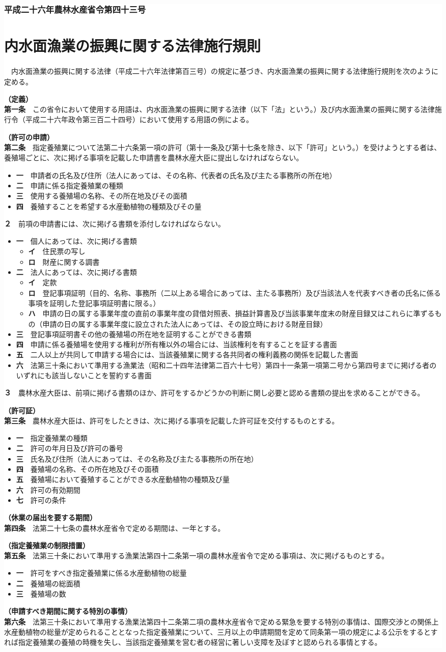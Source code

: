 ### 平成二十六年農林水産省令第四十三号  
# 内水面漁業の振興に関する法律施行規則  
　内水面漁業の振興に関する法律（平成二十六年法律第百三号）の規定に基づき、内水面漁業の振興に関する法律施行規則を次のように定める。  
  
**（定義）**  
**第一条**　この省令において使用する用語は、内水面漁業の振興に関する法律（以下「法」という。）及び内水面漁業の振興に関する法律施行令（平成二十六年政令第三百二十四号）において使用する用語の例による。  
  
**（許可の申請）**  
**第二条**　指定養殖業について法第二十六条第一項の許可（第十一条及び第十七条を除き、以下「許可」という。）を受けようとする者は、養殖場ごとに、次に掲げる事項を記載した申請書を農林水産大臣に提出しなければならない。  
* **一**　申請者の氏名及び住所（法人にあっては、その名称、代表者の氏名及び主たる事務所の所在地）  
* **二**　申請に係る指定養殖業の種類  
* **三**　使用する養殖場の名称、その所在地及びその面積  
* **四**　養殖することを希望する水産動植物の種類及びその量  
  
**２**　前項の申請書には、次に掲げる書類を添付しなければならない。  
* **一**　個人にあっては、次に掲げる書類  
	* **イ**　住民票の写し  
	* **ロ**　財産に関する調書  
* **二**　法人にあっては、次に掲げる書類  
	* **イ**　定款  
	* **ロ**　登記事項証明（目的、名称、事務所（二以上ある場合にあっては、主たる事務所）及び当該法人を代表すべき者の氏名に係る事項を証明した登記事項証明書に限る。）  
	* **ハ**　申請の日の属する事業年度の直前の事業年度の貸借対照表、損益計算書及び当該事業年度末の財産目録又はこれらに準ずるもの（申請の日の属する事業年度に設立された法人にあっては、その設立時における財産目録）  
* **三**　登記事項証明書その他の養殖場の所在地を証明することができる書類  
* **四**　申請に係る養殖場を使用する権利が所有権以外の場合には、当該権利を有することを証する書面  
* **五**　二人以上が共同して申請する場合には、当該養殖業に関する各共同者の権利義務の関係を記載した書面  
* **六**　法第三十条において準用する漁業法（昭和二十四年法律第二百六十七号）第四十一条第一項第二号から第四号までに掲げる者のいずれにも該当しないことを誓約する書面  
  
**３**　農林水産大臣は、前項に掲げる書類のほか、許可をするかどうかの判断に関し必要と認める書類の提出を求めることができる。  
  
**（許可証）**  
**第三条**　農林水産大臣は、許可をしたときは、次に掲げる事項を記載した許可証を交付するものとする。  
* **一**　指定養殖業の種類  
* **二**　許可の年月日及び許可の番号  
* **三**　氏名及び住所（法人にあっては、その名称及び主たる事務所の所在地）  
* **四**　養殖場の名称、その所在地及びその面積  
* **五**　養殖場において養殖することができる水産動植物の種類及び量  
* **六**　許可の有効期間  
* **七**　許可の条件  
  
**（休業の届出を要する期間）**  
**第四条**　法第二十七条の農林水産省令で定める期間は、一年とする。  
  
**（指定養殖業の制限措置）**  
**第五条**　法第三十条において準用する漁業法第四十二条第一項の農林水産省令で定める事項は、次に掲げるものとする。  
* **一**　許可をすべき指定養殖業に係る水産動植物の総量  
* **二**　養殖場の総面積  
* **三**　養殖場の数  
  
**（申請すべき期間に関する特別の事情）**  
**第六条**　法第三十条において準用する漁業法第四十二条第二項の農林水産省令で定める緊急を要する特別の事情は、国際交渉との関係上水産動植物の総量が定められることとなった指定養殖業について、三月以上の申請期間を定めて同条第一項の規定による公示をするとすれば指定養殖業の養殖の時機を失し、当該指定養殖業を営む者の経営に著しい支障を及ぼすと認められる事情とする。  
  